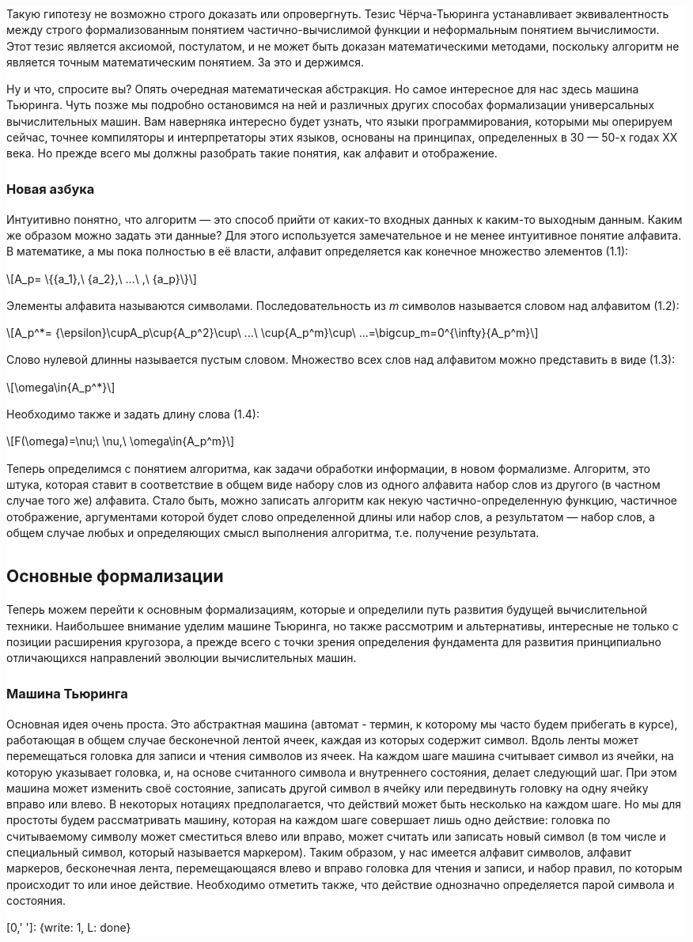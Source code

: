 Такую гипотезу не возможно строго доказать или опровергнуть. Тезис Чёрча-Тьюринга устанавливает эквивалентность между строго формализованным понятием частично-вычислимой функции и неформальным понятием вычислимости. Этот тезис является аксиомой, постулатом, и не может быть доказан математическими методами, поскольку алгоритм не является точным математическим понятием. За это и держимся.

Ну и что, спросите вы? Опять очередная математическая абстракция. Но самое интересное для нас здесь машина Тьюринга. Чуть позже мы подробно остановимся на ней и различных других способах формализации универсальных вычислительных машин. Вам наверняка интересно будет узнать, что языки программирования, которыми мы оперируем сейчас, точнее компиляторы и интерпретаторы этих языков, основаны на принципах, определенных в 30 — 50-х годах XX века. Но прежде всего мы должны разобрать такие понятия, как алфавит и отображение.

### Новая азбука

Интуитивно понятно, что алгоритм — это способ прийти от каких-то входных данных к каким-то выходным данным. Каким же образом можно задать эти данные? Для этого используется замечательное и не менее интуитивное понятие алфавита. В математике, а мы пока полностью в её власти, алфавит определяется как конечное множество элементов (1.1):

<div>\[A_p= \{{a_1},\ {a_2},\ ...\ ,\ {a_p}\}\]</div>

Элементы алфавита называются символами. Последовательность из _m_ символов называется словом над алфавитом (1.2):

<div>\[A_p^*= {\epsilon}\cupA_p\cup{A_p^2}\cup\ ...\ \cup{A_p^m}\cup\ ...=\bigcup_m=0^{\infty}{A_p^m}\]</div>

Слово нулевой длинны называется пустым словом. Множество всех слов над алфавитом можно представить в виде (1.3):

<div>\[\omega\in{A_p^*}\]</div>

Необходимо также и задать длину слова (1.4):

<div>\[F(\omega)=\nu;\ \nu,\ \omega\in{A_p^m}\]</div>

Теперь определимся с понятием алгоритма, как задачи обработки информации, в новом формализме. Алгоритм, это штука, которая ставит в соответствие в общем виде набору слов из одного алфавита набор слов из другого (в частном случае того же) алфавита. Стало быть, можно записать алгоритм как некую частично-определенную функцию, частичное отображение, аргументами которой будет слово определенной длины или набор слов, а результатом — набор слов, а общем случае любых и определяющих смысл выполнения алгоритма, т.е. получение результата.

## Основные формализации

Теперь можем перейти к основным формализациям, которые и определили путь развития будущей вычислительной техники. Наибольшее внимание уделим машине Тьюринга, но также рассмотрим и альтернативы, интересные не только с позиции расширения кругозора, а прежде всего с точки зрения определения фундамента для развития принципиально отличающихся направлений эволюции вычислительных машин.

### Машина Тьюринга

Основная идея очень проста. Это абстрактная машина (автомат - термин, к которому мы часто будем прибегать в курсе), работающая в общем случае бесконечной лентой ячеек, каждая из которых содержит символ. Вдоль ленты может перемещаться головка для записи и чтения символов из ячеек. На каждом шаге машина считывает символ из ячейки, на которую указывает головка, и, на основе считанного символа и внутреннего состояния, делает следующий шаг. При этом машина может изменить своё состояние, записать другой символ в ячейку или передвинуть головку на одну ячейку вправо или влево. В некоторых нотациях предполагается, что действий может быть несколько на каждом шаге. Но мы для простоты будем рассматривать машину, которая на каждом шаге совершает лишь одно действие: головка по считываемому символу может сместиться влево или вправо, может считать или записать новый символ (в том числе и специальный символ, который называется маркером). Таким образом, у нас имеется алфавит символов, алфавит маркеров, бесконечная лента, перемещающаяся влево и вправо головка для чтения и записи, и набор правил, по которым происходит то или иное действие. Необходимо отметить также, что действие однозначно определяется парой символа и состояния.


  [1,0]: R
  [0,' ']: {write: 1, L: done}